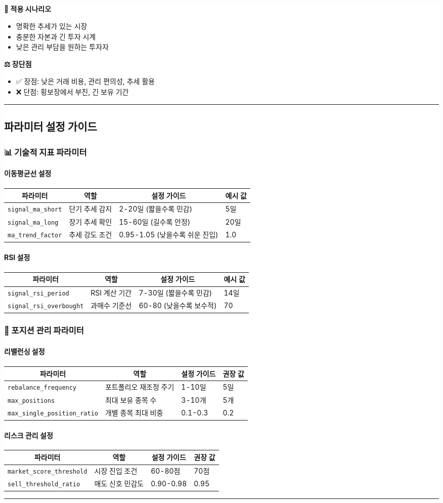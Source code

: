 **🎪 적용 시나리오**
- 명확한 추세가 있는 시장
- 충분한 자본과 긴 투자 시계
- 낮은 관리 부담을 원하는 투자자

**⚖️ 장단점**
- ✅ 장점: 낮은 거래 비용, 관리 편의성, 추세 활용
- ❌ 단점: 횡보장에서 부진, 긴 보유 기간

---

## 파라미터 설정 가이드

### 📊 기술적 지표 파라미터

#### 이동평균선 설정
| 파라미터 | 역할 | 설정 가이드 | 예시 값 |
|---------|------|------------|---------|
| `signal_ma_short` | 단기 추세 감지 | 2-20일 (짧을수록 민감) | 5일 |
| `signal_ma_long` | 장기 추세 확인 | 15-60일 (길수록 안정) | 20일 |
| `ma_trend_factor` | 추세 강도 조건 | 0.95-1.05 (낮을수록 쉬운 진입) | 1.0 |

#### RSI 설정
| 파라미터 | 역할 | 설정 가이드 | 예시 값 |
|---------|------|------------|---------|
| `signal_rsi_period` | RSI 계산 기간 | 7-30일 (짧을수록 민감) | 14일 |
| `signal_rsi_overbought` | 과매수 기준선 | 60-80 (낮을수록 보수적) | 70 |

### 🎯 포지션 관리 파라미터

#### 리밸런싱 설정
| 파라미터 | 역할 | 설정 가이드 | 권장 값 |
|---------|------|------------|---------|
| `rebalance_frequency` | 포트폴리오 재조정 주기 | 1-10일 | 5일 |
| `max_positions` | 최대 보유 종목 수 | 3-10개 | 5개 |
| `max_single_position_ratio` | 개별 종목 최대 비중 | 0.1-0.3 | 0.2 |

#### 리스크 관리 설정
| 파라미터 | 역할 | 설정 가이드 | 권장 값 |
|---------|------|------------|---------|
| `market_score_threshold` | 시장 진입 조건 | 60-80점 | 70점 |
| `sell_threshold_ratio` | 매도 신호 민감도 | 0.90-0.98 | 0.95 |

---
